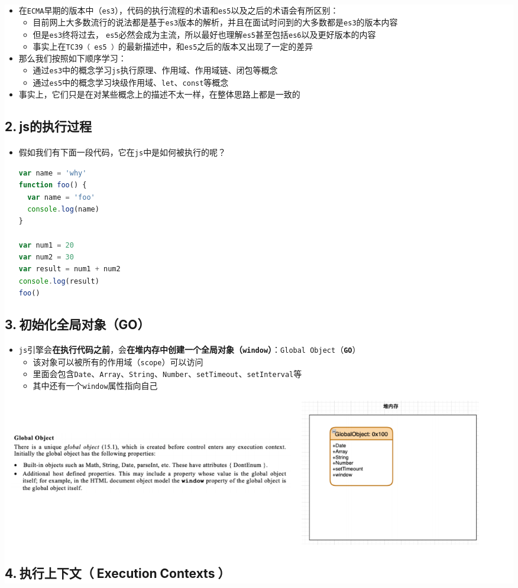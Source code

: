 - 在`ECMA`早期的版本中（`es3`），代码的执行流程的术语和`es5`以及之后的术语会有所区别：
  - 目前网上大多数流行的说法都是基于`es3`版本的解析，并且在面试时问到的大多数都是`es3`的版本内容
  - 但是`es3`终将过去， `es5`必然会成为主流，所以最好也理解`es5`甚至包括`es6`以及更好版本的内容
  - 事实上在`TC39（ es5 ）`的最新描述中，和`es5`之后的版本又出现了一定的差异
- 那么我们按照如下顺序学习：
  - 通过`es3`中的概念学习`js`执行原理、作用域、作用域链、闭包等概念
  -  通过`es5`中的概念学习块级作用域、`let`、`const`等概念
- 事实上，它们只是在对某些概念上的描述不太一样，在整体思路上都是一致的

## 2. js的执行过程

- 假如我们有下面一段代码，它在`js`中是如何被执行的呢？

  ```js
  var name = 'why'
  function foo() {
    var name = 'foo'
    console.log(name)
  }
  
  var num1 = 20
  var num2 = 30
  var result = num1 + num2
  console.log(result)
  foo()
  ```

## 3. 初始化全局对象（GO）

- `js`引擎会**在执行代码之前**，会**在堆内存中创建一个全局对象（`window`）**：`Global Object`（**`GO`**） 
  - 该对象可以被所有的作用域（`scope`）可以访问
  - 里面会包含`Date`、`Array`、`String`、`Number`、`setTimeout`、`setInterval`等
  - 其中还有一个`window`属性指向自己

<img src="assets/image-20220531155559782.png" alt="image-20220531155559782" style="zoom:80%;" />

## 4. 执行上下文（ Execution Contexts ）
